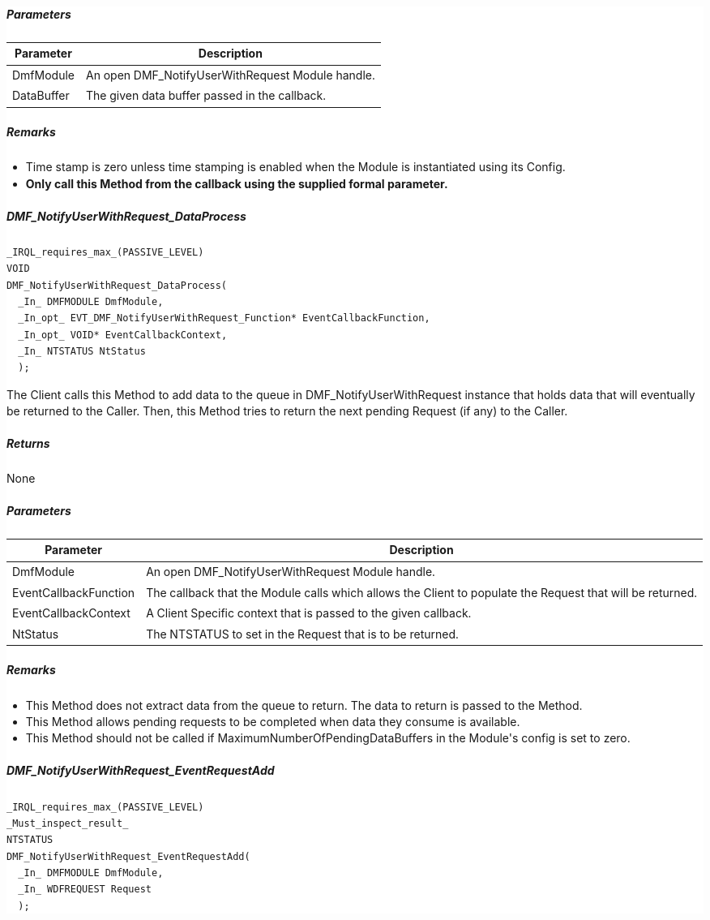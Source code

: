 ##### Parameters
Parameter | Description
----|----
DmfModule | An open DMF_NotifyUserWithRequest Module handle.
DataBuffer | The given data buffer passed in the callback.

##### Remarks

* Time stamp is zero unless time stamping is enabled when the Module is instantiated using its Config.
* **Only call this Method from the callback using the supplied formal parameter.**

##### DMF_NotifyUserWithRequest_DataProcess

````
_IRQL_requires_max_(PASSIVE_LEVEL)
VOID
DMF_NotifyUserWithRequest_DataProcess(
  _In_ DMFMODULE DmfModule,
  _In_opt_ EVT_DMF_NotifyUserWithRequest_Function* EventCallbackFunction,
  _In_opt_ VOID* EventCallbackContext,
  _In_ NTSTATUS NtStatus
  );
````

The Client calls this Method to add data to the queue in DMF_NotifyUserWithRequest instance that holds data that will eventually
be returned to the Caller. Then, this Method tries to return the next pending Request (if any) to the Caller.

##### Returns

None

##### Parameters
Parameter | Description
----|----
DmfModule | An open DMF_NotifyUserWithRequest Module handle.
EventCallbackFunction | The callback that the Module calls which allows the Client to populate the Request that will be returned.
EventCallbackContext | A Client Specific context that is passed to the given callback.
NtStatus | The NTSTATUS to set in the Request that is to be returned.

##### Remarks

* This Method does not extract data from the queue to return. The data to return is passed to the Method.
* This Method allows pending requests to be completed when data they consume is available.
* This Method should not be called if MaximumNumberOfPendingDataBuffers in the Module's config is set to zero.

##### DMF_NotifyUserWithRequest_EventRequestAdd

````
_IRQL_requires_max_(PASSIVE_LEVEL)
_Must_inspect_result_
NTSTATUS
DMF_NotifyUserWithRequest_EventRequestAdd(
  _In_ DMFMODULE DmfModule,
  _In_ WDFREQUEST Request
  );
````
